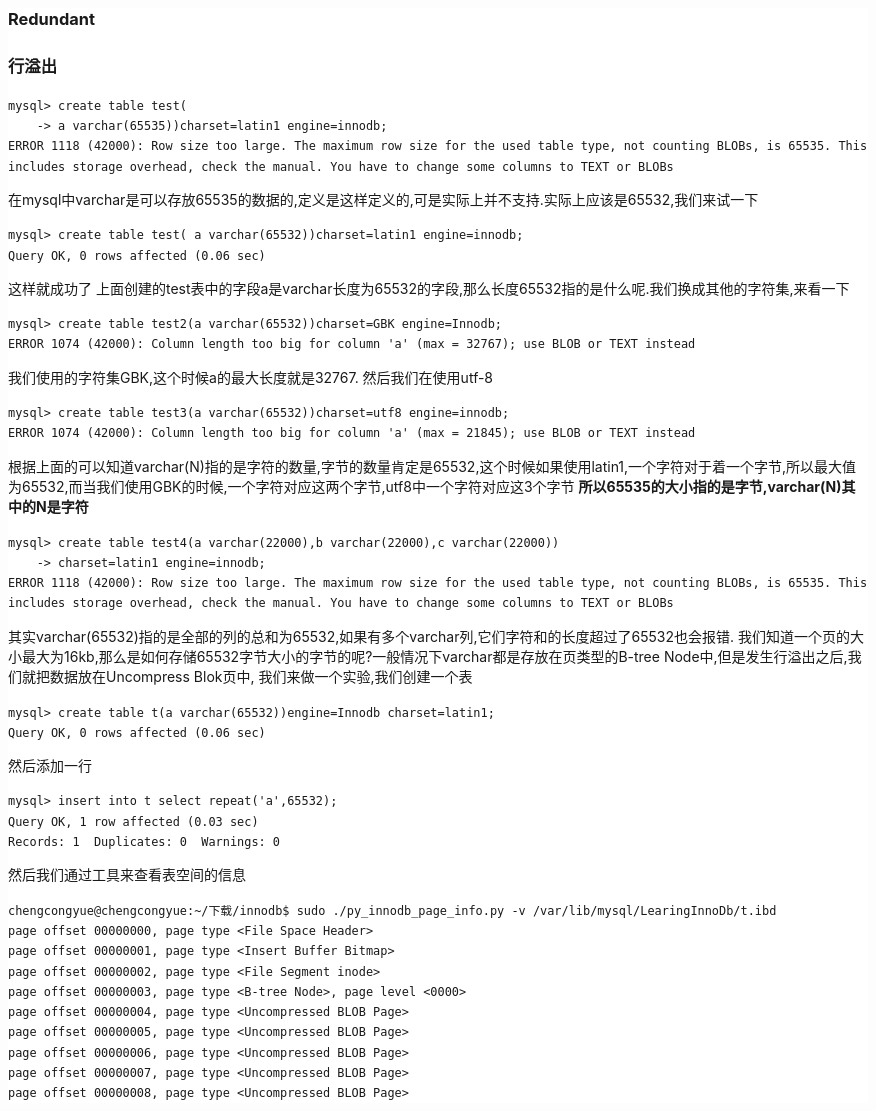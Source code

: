 ### Redundant
### 行溢出
```
mysql> create table test(
    -> a varchar(65535))charset=latin1 engine=innodb;
ERROR 1118 (42000): Row size too large. The maximum row size for the used table type, not counting BLOBs, is 65535. This includes storage overhead, check the manual. You have to change some columns to TEXT or BLOBs

```
在mysql中varchar是可以存放65535的数据的,定义是这样定义的,可是实际上并不支持.实际上应该是65532,我们来试一下
```
mysql> create table test( a varchar(65532))charset=latin1 engine=innodb;
Query OK, 0 rows affected (0.06 sec)
```
这样就成功了
上面创建的test表中的字段a是varchar长度为65532的字段,那么长度65532指的是什么呢.我们换成其他的字符集,来看一下
```
mysql> create table test2(a varchar(65532))charset=GBK engine=Innodb;
ERROR 1074 (42000): Column length too big for column 'a' (max = 32767); use BLOB or TEXT instead
```
我们使用的字符集GBK,这个时候a的最大长度就是32767.
然后我们在使用utf-8
```
mysql> create table test3(a varchar(65532))charset=utf8 engine=innodb;
ERROR 1074 (42000): Column length too big for column 'a' (max = 21845); use BLOB or TEXT instead
```
根据上面的可以知道varchar(N)指的是字符的数量,字节的数量肯定是65532,这个时候如果使用latin1,一个字符对于着一个字节,所以最大值为65532,而当我们使用GBK的时候,一个字符对应这两个字节,utf8中一个字符对应这3个字节
**所以65535的大小指的是字节,varchar(N)其中的N是字符**

```
mysql> create table test4(a varchar(22000),b varchar(22000),c varchar(22000))
    -> charset=latin1 engine=innodb;
ERROR 1118 (42000): Row size too large. The maximum row size for the used table type, not counting BLOBs, is 65535. This includes storage overhead, check the manual. You have to change some columns to TEXT or BLOBs

```
其实varchar(65532)指的是全部的列的总和为65532,如果有多个varchar列,它们字符和的长度超过了65532也会报错.
我们知道一个页的大小最大为16kb,那么是如何存储65532字节大小的字节的呢?一般情况下varchar都是存放在页类型的B-tree Node中,但是发生行溢出之后,我们就把数据放在Uncompress Blok页中,
我们来做一个实验,我们创建一个表
```
mysql> create table t(a varchar(65532))engine=Innodb charset=latin1;
Query OK, 0 rows affected (0.06 sec)
```
然后添加一行
```
mysql> insert into t select repeat('a',65532);
Query OK, 1 row affected (0.03 sec)
Records: 1  Duplicates: 0  Warnings: 0
```
然后我们通过工具来查看表空间的信息
```
chengcongyue@chengcongyue:~/下载/innodb$ sudo ./py_innodb_page_info.py -v /var/lib/mysql/LearingInnoDb/t.ibd
page offset 00000000, page type <File Space Header>
page offset 00000001, page type <Insert Buffer Bitmap>
page offset 00000002, page type <File Segment inode>
page offset 00000003, page type <B-tree Node>, page level <0000>
page offset 00000004, page type <Uncompressed BLOB Page>
page offset 00000005, page type <Uncompressed BLOB Page>
page offset 00000006, page type <Uncompressed BLOB Page>
page offset 00000007, page type <Uncompressed BLOB Page>
page offset 00000008, page type <Uncompressed BLOB Page>
```